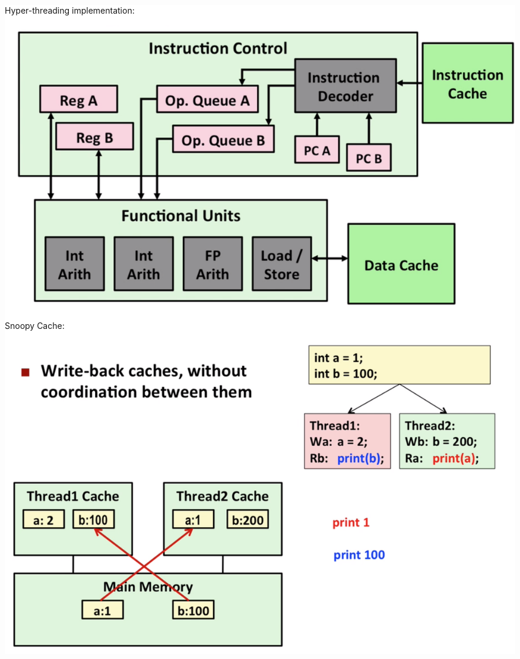 Hyper-threading implementation:

![image](resources/hyper-threading.png)

Snoopy Cache:

![image](resources/snoopy-cache.png)

